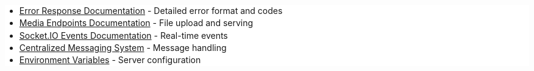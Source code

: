 - [Error Response Documentation](./error-responses.md) - Detailed error format and codes
- [Media Endpoints Documentation](/src/api/media-endpoints) - File upload and serving
- [Socket.IO Events Documentation](/src/api/socketio-events) - Real-time events
- [Centralized Messaging System](/src/api/centralized-messaging-system) - Message handling
- [Environment Variables](/src/api/environment-variables) - Server configuration
